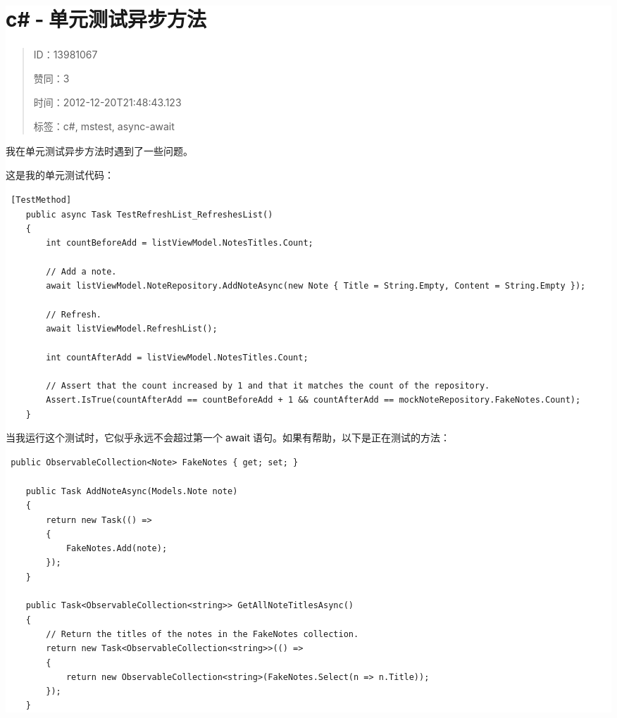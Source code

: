 # c# - 单元测试异步方法

> ID：13981067
> 
> 赞同：3
> 
> 时间：2012-12-20T21:48:43.123
> 
> 标签：c#, mstest, async-await

我在单元测试异步方法时遇到了一些问题。

这是我的单元测试代码：

```
 [TestMethod]
    public async Task TestRefreshList_RefreshesList()
    {
        int countBeforeAdd = listViewModel.NotesTitles.Count;

        // Add a note.
        await listViewModel.NoteRepository.AddNoteAsync(new Note { Title = String.Empty, Content = String.Empty });

        // Refresh.
        await listViewModel.RefreshList();

        int countAfterAdd = listViewModel.NotesTitles.Count;

        // Assert that the count increased by 1 and that it matches the count of the repository.
        Assert.IsTrue(countAfterAdd == countBeforeAdd + 1 && countAfterAdd == mockNoteRepository.FakeNotes.Count);
    } 
```

当我运行这个测试时，它似乎永远不会超过第一个 await 语句。如果有帮助，以下是正在测试的方法：

```
 public ObservableCollection<Note> FakeNotes { get; set; }

    public Task AddNoteAsync(Models.Note note)
    {
        return new Task(() => 
        {
            FakeNotes.Add(note);
        });
    }

    public Task<ObservableCollection<string>> GetAllNoteTitlesAsync()
    {
        // Return the titles of the notes in the FakeNotes collection.
        return new Task<ObservableCollection<string>>(() =>
        {
            return new ObservableCollection<string>(FakeNotes.Select(n => n.Title));
        });
    } 
```
